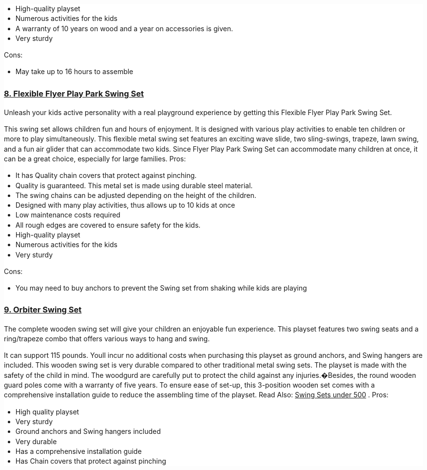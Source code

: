 - High-quality playset
- Numerous activities for the kids
- A warranty of 10 years on wood and a year on accessories is given.
- Very sturdy

Cons:
- May take up to 16 hours to assemble

### [8. Flexible Flyer Play Park Swing Set](https://www.amazon.com/dp/B003WJOAUM/?tag=p-policy-20)
Unleash your kids active personality with a real playground experience by getting this Flexible Flyer Play Park Swing Set.

This swing set allows children fun and hours of enjoyment. It is designed with various play activities to enable ten children or more to play simultaneously.
This flexible metal swing set features an exciting wave slide, two sling-swings, trapeze, lawn swing, and a fun air glider that can accommodate two kids.
Since Flyer Play Park Swing Set can accommodate many children at once, it can be a great choice, especially for large families.
Pros:
- It has Quality chain covers that protect against pinching.
- Quality is guaranteed. This metal set is made using durable steel material.
- The swing chains can be adjusted depending on the height of the children.
- Designed with many play activities, thus allows up to 10 kids at once
- Low maintenance costs required
- All rough edges are covered to ensure safety for the kids.
- High-quality playset
- Numerous activities for the kids
- Very sturdy

Cons:
- You may need to buy anchors to prevent the Swing set from shaking while kids are playing

### [9. Orbiter Swing Set](https://www.amazon.com/dp/B00V100VJ8/?tag=p-policy-20)
The complete wooden swing set will give your children an enjoyable fun experience. This playset features two swing seats and a ring/trapeze combo that offers various ways to hang and swing.

It can support 115 pounds. Youll incur no additional costs when purchasing this playset as ground anchors, and Swing hangers are included. This wooden swing set is very durable compared to other traditional metal swing sets.
The playset is made with the safety of the child in mind. The woodgurd are carefully put to protect the child against any injuries.�Besides, the round wooden guard poles come with a warranty of five years.
To ensure ease of set-up, this 3-position wooden set comes with a comprehensive installation guide to reduce the assembling time of the playset. Read Also:
[Swing Sets under 500](https://pestpolicy.com/best-swing-sets-under-500/)
.
Pros:
- High quality playset
- Very sturdy
- Ground anchors and Swing hangers included
- Very durable
- Has a comprehensive installation guide
- Has Chain covers that protect against pinching
